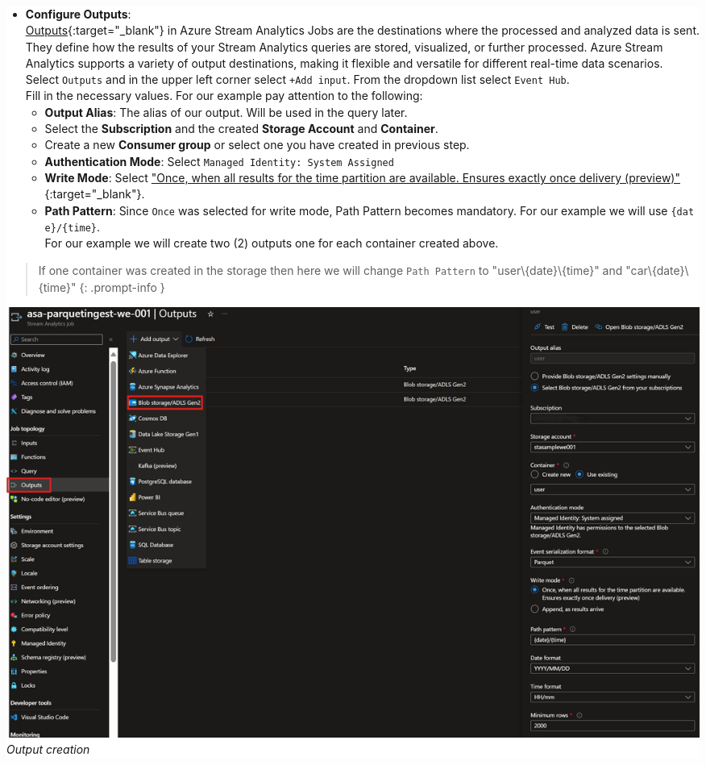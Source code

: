 - **Configure Outputs**: <br>
[Outputs](https://learn.microsoft.com/en-us/azure/stream-analytics/stream-analytics-define-outputs){:target="_blank"} in Azure Stream Analytics Jobs are the destinations where the processed and analyzed data is sent. They define how the results of your Stream Analytics queries are stored, visualized, or further processed. Azure Stream Analytics supports a variety of output destinations, making it flexible and versatile for different real-time data scenarios.<br>
Select `Outputs` and in the upper left corner select `+Add input`. From the dropdown list select `Event Hub`. <br>
Fill in the necessary values. For our example pay attention to the following:
    - **Output Alias**: The alias of our output. Will be used in the query later.
    - Select the **Subscription** and the created **Storage Account** and **Container**.
    - Create a new **Consumer group** or select one you have created in previous step.
    - **Authentication Mode**: Select `Managed Identity: System Assigned`
    - **Write Mode**: Select ["Once, when all results for the time partition are available. Ensures exactly once delivery (preview)"](https://learn.microsoft.com/en-us/azure/stream-analytics/blob-storage-azure-data-lake-gen2-output#exactly-once-delivery-public-preview){:target="_blank"}.
    - **Path Pattern**: Since `Once` was selected for write mode, Path Pattern becomes mandatory. For our example we will use `{date}/{time}`. <br>
For our example we will create two (2) outputs one for each container created above. 

> If one container was created in the storage then here we will change `Path Pattern` to "user\\{date}\\{time}" and "car\\{date}\\{time}"
  {: .prompt-info }

![Create Output](/assets/images/real-time-data-pipeline/6.ASAOutput.jpg)
_Output creation_
